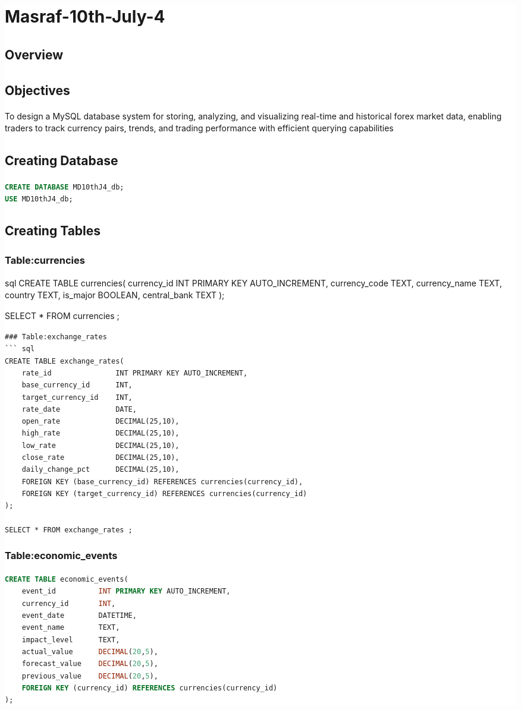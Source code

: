 # Masraf-10th-July-4
## Overview 
## Objectives 

To design a MySQL database system for storing, analyzing, and visualizing real-time and historical forex market data, enabling traders to track currency pairs, trends, and trading performance with efficient querying capabilities

## Creating Database 
``` sql
CREATE DATABASE MD10thJ4_db;
USE MD10thJ4_db;
```
## Creating Tables
### Table:currencies
 sql
CREATE TABLE currencies(
    currency_id     INT PRIMARY KEY AUTO_INCREMENT,
    currency_code   TEXT,
    currency_name   TEXT,
    country         TEXT,
    is_major        BOOLEAN,
    central_bank    TEXT
);

SELECT * FROM currencies ;
```
### Table:exchange_rates
``` sql
CREATE TABLE exchange_rates(
    rate_id               INT PRIMARY KEY AUTO_INCREMENT,
    base_currency_id      INT,
    target_currency_id    INT,
    rate_date             DATE,
    open_rate             DECIMAL(25,10),
    high_rate             DECIMAL(25,10),
    low_rate              DECIMAL(25,10),
    close_rate            DECIMAL(25,10),
    daily_change_pct      DECIMAL(25,10),
    FOREIGN KEY (base_currency_id) REFERENCES currencies(currency_id),
    FOREIGN KEY (target_currency_id) REFERENCES currencies(currency_id)
);

SELECT * FROM exchange_rates ;
```
### Table:economic_events
``` sql
CREATE TABLE economic_events(
    event_id          INT PRIMARY KEY AUTO_INCREMENT,
    currency_id       INT,
    event_date        DATETIME,
    event_name        TEXT,
    impact_level      TEXT,
    actual_value      DECIMAL(20,5),
    forecast_value    DECIMAL(20,5),
    previous_value    DECIMAL(20,5),
    FOREIGN KEY (currency_id) REFERENCES currencies(currency_id)
);

```